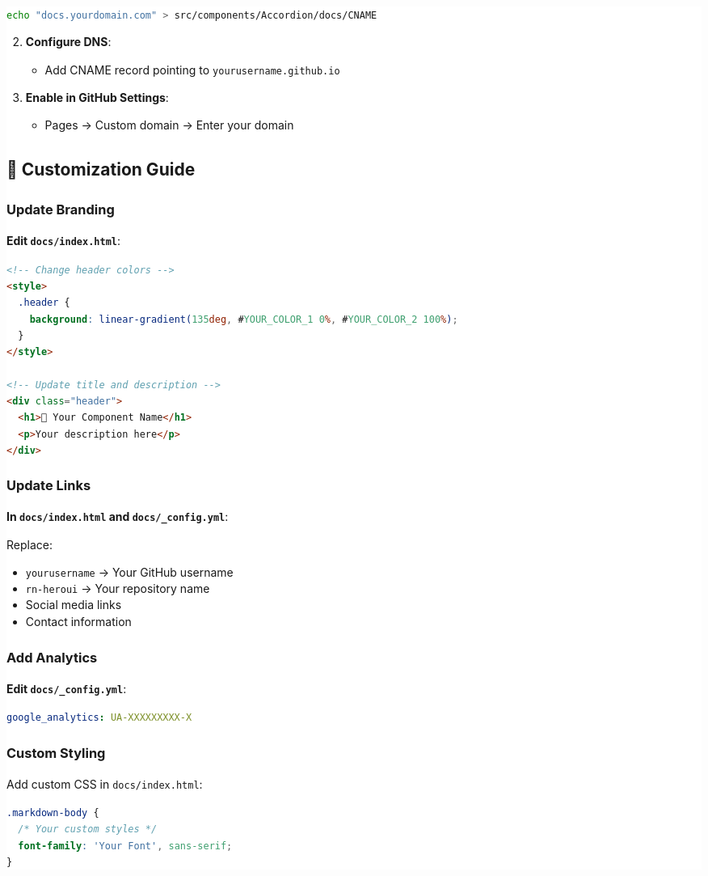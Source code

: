    ```bash
   echo "docs.yourdomain.com" > src/components/Accordion/docs/CNAME
   ```

2. **Configure DNS**:
   - Add CNAME record pointing to `yourusername.github.io`

3. **Enable in GitHub Settings**:
   - Pages → Custom domain → Enter your domain

## 🎨 Customization Guide

### Update Branding

**Edit `docs/index.html`**:

```html
<!-- Change header colors -->
<style>
  .header {
    background: linear-gradient(135deg, #YOUR_COLOR_1 0%, #YOUR_COLOR_2 100%);
  }
</style>

<!-- Update title and description -->
<div class="header">
  <h1>🎨 Your Component Name</h1>
  <p>Your description here</p>
</div>
```

### Update Links

**In `docs/index.html` and `docs/_config.yml`**:

Replace:

- `yourusername` → Your GitHub username
- `rn-heroui` → Your repository name
- Social media links
- Contact information

### Add Analytics

**Edit `docs/_config.yml`**:

```yaml
google_analytics: UA-XXXXXXXXX-X
```

### Custom Styling

Add custom CSS in `docs/index.html`:

```css
.markdown-body {
  /* Your custom styles */
  font-family: 'Your Font', sans-serif;
}
```
